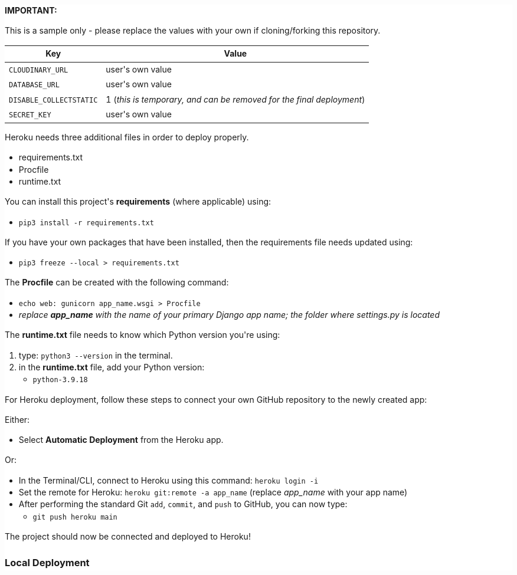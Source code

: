 **IMPORTANT:**

This is a sample only - please replace the values with your own if cloning/forking this repository.

| Key | Value |
| --- | --- |
| `CLOUDINARY_URL` | user's own value |
| `DATABASE_URL` | user's own value |
| `DISABLE_COLLECTSTATIC` | 1 (*this is temporary, and can be removed for the final deployment*) |
| `SECRET_KEY` | user's own value |

Heroku needs three additional files in order to deploy properly.

- requirements.txt
- Procfile
- runtime.txt

You can install this project's **requirements** (where applicable) using:

- `pip3 install -r requirements.txt`

If you have your own packages that have been installed, then the requirements file needs updated using:

- `pip3 freeze --local > requirements.txt`

The **Procfile** can be created with the following command:

- `echo web: gunicorn app_name.wsgi > Procfile`
- *replace **app_name** with the name of your primary Django app name; the folder where settings.py is located*

The **runtime.txt** file needs to know which Python version you're using:
1. type: `python3 --version` in the terminal.
2. in the **runtime.txt** file, add your Python version:
    - `python-3.9.18`

For Heroku deployment, follow these steps to connect your own GitHub repository to the newly created app:

Either:

- Select **Automatic Deployment** from the Heroku app.

Or:

- In the Terminal/CLI, connect to Heroku using this command: `heroku login -i`
- Set the remote for Heroku: `heroku git:remote -a app_name` (replace *app_name* with your app name)
- After performing the standard Git `add`, `commit`, and `push` to GitHub, you can now type:
    - `git push heroku main`

The project should now be connected and deployed to Heroku!

### Local Deployment
